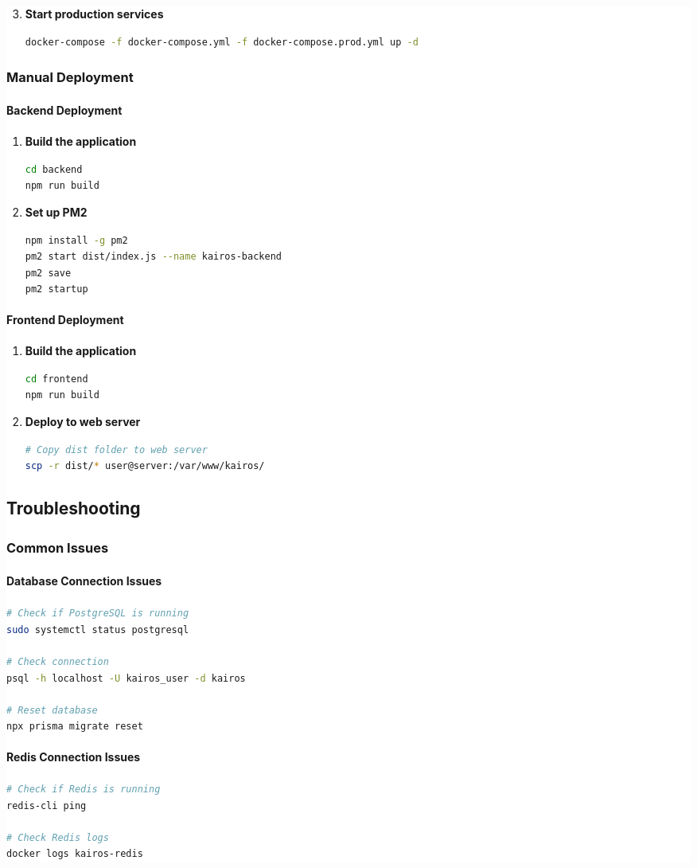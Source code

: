 3. **Start production services**
   ```bash
   docker-compose -f docker-compose.yml -f docker-compose.prod.yml up -d
   ```

### Manual Deployment

#### Backend Deployment

1. **Build the application**
   ```bash
   cd backend
   npm run build
   ```

2. **Set up PM2**
   ```bash
   npm install -g pm2
   pm2 start dist/index.js --name kairos-backend
   pm2 save
   pm2 startup
   ```

#### Frontend Deployment

1. **Build the application**
   ```bash
   cd frontend
   npm run build
   ```

2. **Deploy to web server**
   ```bash
   # Copy dist folder to web server
   scp -r dist/* user@server:/var/www/kairos/
   ```

## Troubleshooting

### Common Issues

#### Database Connection Issues
```bash
# Check if PostgreSQL is running
sudo systemctl status postgresql

# Check connection
psql -h localhost -U kairos_user -d kairos

# Reset database
npx prisma migrate reset
```

#### Redis Connection Issues
```bash
# Check if Redis is running
redis-cli ping

# Check Redis logs
docker logs kairos-redis
```

